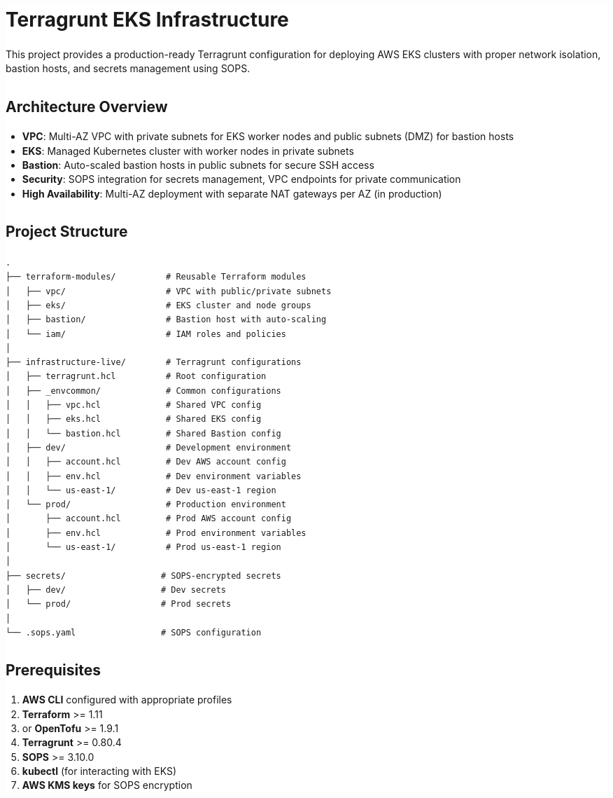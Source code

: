 # Terragrunt EKS Infrastructure

This project provides a production-ready Terragrunt configuration for deploying AWS EKS clusters with proper network isolation, bastion hosts, and secrets management using SOPS.

## Architecture Overview

- **VPC**: Multi-AZ VPC with private subnets for EKS worker nodes and public subnets (DMZ) for bastion hosts
- **EKS**: Managed Kubernetes cluster with worker nodes in private subnets
- **Bastion**: Auto-scaled bastion hosts in public subnets for secure SSH access
- **Security**: SOPS integration for secrets management, VPC endpoints for private communication
- **High Availability**: Multi-AZ deployment with separate NAT gateways per AZ (in production)

## Project Structure

```
.
├── terraform-modules/          # Reusable Terraform modules
│   ├── vpc/                    # VPC with public/private subnets
│   ├── eks/                    # EKS cluster and node groups
│   ├── bastion/                # Bastion host with auto-scaling
│   └── iam/                    # IAM roles and policies
│
├── infrastructure-live/        # Terragrunt configurations
│   ├── terragrunt.hcl          # Root configuration
│   ├── _envcommon/             # Common configurations
│   │   ├── vpc.hcl             # Shared VPC config
│   │   ├── eks.hcl             # Shared EKS config
│   │   └── bastion.hcl         # Shared Bastion config
│   ├── dev/                    # Development environment
│   │   ├── account.hcl         # Dev AWS account config
│   │   ├── env.hcl             # Dev environment variables
│   │   └── us-east-1/          # Dev us-east-1 region
│   └── prod/                   # Production environment
│       ├── account.hcl         # Prod AWS account config
│       ├── env.hcl             # Prod environment variables
│       └── us-east-1/          # Prod us-east-1 region
│
├── secrets/                   # SOPS-encrypted secrets
│   ├── dev/                   # Dev secrets
│   └── prod/                  # Prod secrets
│
└── .sops.yaml                 # SOPS configuration
```

## Prerequisites

1. **AWS CLI** configured with appropriate profiles
2. **Terraform** >= 1.11
3. or **OpenTofu** >= 1.9.1
4. **Terragrunt** >= 0.80.4
5. **SOPS** >= 3.10.0
6. **kubectl** (for interacting with EKS)
7. **AWS KMS keys** for SOPS encryption
